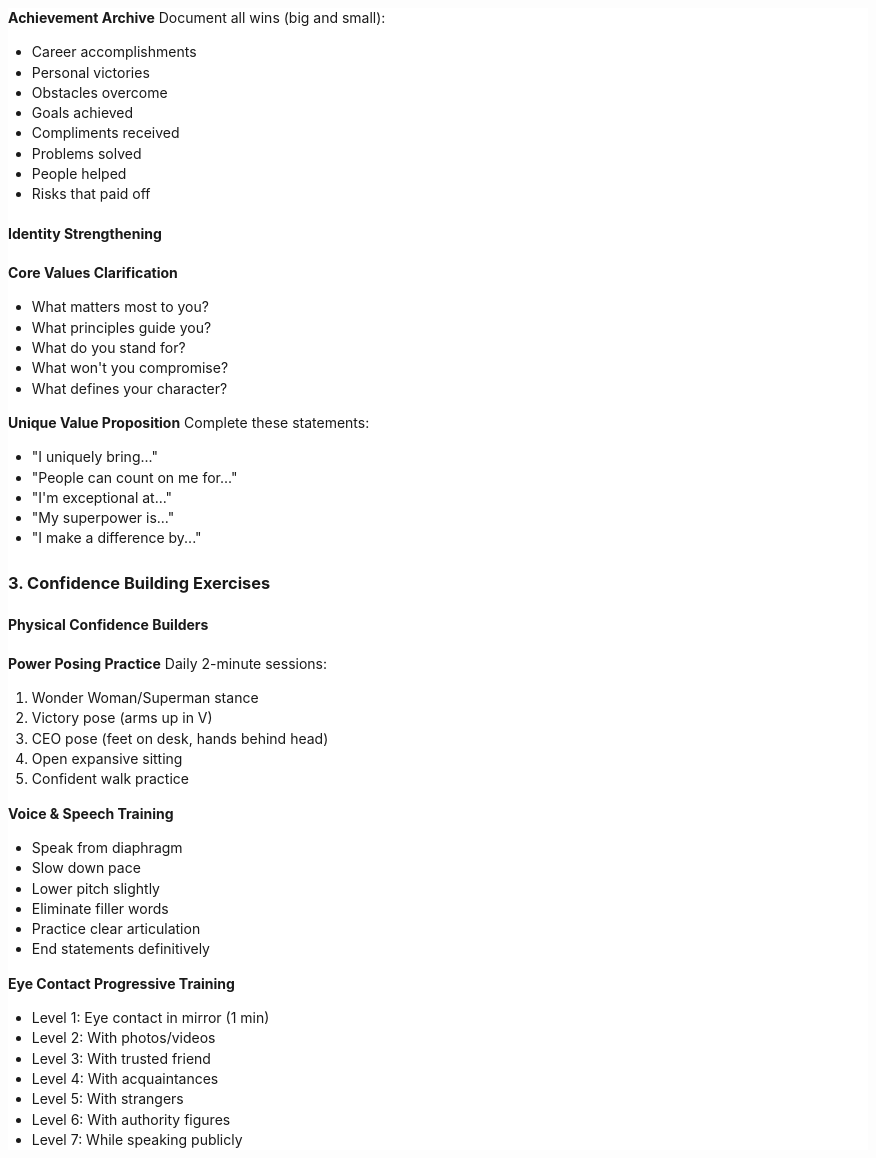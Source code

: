 **Achievement Archive**
Document all wins (big and small):
- Career accomplishments
- Personal victories
- Obstacles overcome
- Goals achieved
- Compliments received
- Problems solved
- People helped
- Risks that paid off

#### Identity Strengthening
**Core Values Clarification**
- What matters most to you?
- What principles guide you?
- What do you stand for?
- What won't you compromise?
- What defines your character?

**Unique Value Proposition**
Complete these statements:
- "I uniquely bring..."
- "People can count on me for..."
- "I'm exceptional at..."
- "My superpower is..."
- "I make a difference by..."

### 3. Confidence Building Exercises

#### Physical Confidence Builders
**Power Posing Practice**
Daily 2-minute sessions:
1. Wonder Woman/Superman stance
2. Victory pose (arms up in V)
3. CEO pose (feet on desk, hands behind head)
4. Open expansive sitting
5. Confident walk practice

**Voice & Speech Training**
- Speak from diaphragm
- Slow down pace
- Lower pitch slightly
- Eliminate filler words
- Practice clear articulation
- End statements definitively

**Eye Contact Progressive Training**
- Level 1: Eye contact in mirror (1 min)
- Level 2: With photos/videos
- Level 3: With trusted friend
- Level 4: With acquaintances
- Level 5: With strangers
- Level 6: With authority figures
- Level 7: While speaking publicly
